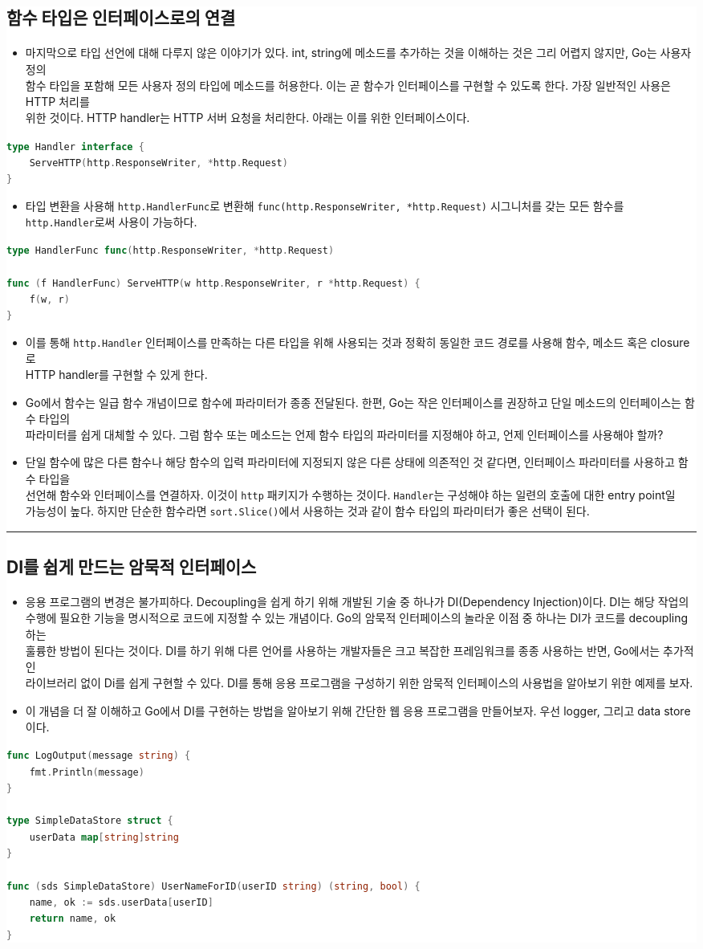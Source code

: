 
## 함수 타입은 인터페이스로의 연결

- 마지막으로 타입 선언에 대해 다루지 않은 이야기가 있다. int, string에 메소드를 추가하는 것을 이해하는 것은 그리 어렵지 않지만, Go는 사용자 정의  
  함수 타입을 포함해 모든 사용자 정의 타입에 메소드를 허용한다. 이는 곧 함수가 인터페이스를 구현할 수 있도록 한다. 가장 일반적인 사용은 HTTP 처리를  
  위한 것이다. HTTP handler는 HTTP 서버 요청을 처리한다. 아래는 이를 위한 인터페이스이다.

```go
type Handler interface {
	ServeHTTP(http.ResponseWriter, *http.Request)
}
```

- 타입 변환을 사용해 `http.HandlerFunc`로 변환해 `func(http.ResponseWriter, *http.Request)` 시그니처를 갖는 모든 함수를  
  `http.Handler`로써 사용이 가능하다.

```go
type HandlerFunc func(http.ResponseWriter, *http.Request)

func (f HandlerFunc) ServeHTTP(w http.ResponseWriter, r *http.Request) {
	f(w, r)
}
```

- 이를 통해 `http.Handler` 인터페이스를 만족하는 다른 타입을 위해 사용되는 것과 정확히 동일한 코드 경로를 사용해 함수, 메소드 혹은 closure로  
  HTTP handler를 구현할 수 있게 한다.

- Go에서 함수는 일급 함수 개념이므로 함수에 파라미터가 종종 전달된다. 한편, Go는 작은 인터페이스를 권장하고 단일 메소드의 인터페이스는 함수 타입의  
  파라미터를 쉽게 대체할 수 있다. 그럼 함수 또는 메소드는 언제 함수 타입의 파라미터를 지정해야 하고, 언제 인터페이스를 사용해야 할까?

- 단일 함수에 많은 다른 함수나 해당 함수의 입력 파라미터에 지정되지 않은 다른 상태에 의존적인 것 같다면, 인터페이스 파라미터를 사용하고 함수 타입을  
  선언해 함수와 인터페이스를 연결하자. 이것이 `http` 패키지가 수행하는 것이다. `Handler`는 구성해야 하는 일련의 호출에 대한 entry point일  
  가능성이 높다. 하지만 단순한 함수라면 `sort.Slice()`에서 사용하는 것과 같이 함수 타입의 파라미터가 좋은 선택이 된다.

---

## DI를 쉽게 만드는 암묵적 인터페이스

- 응용 프로그램의 변경은 불가피하다. Decoupling을 쉽게 하기 위해 개발된 기술 중 하나가 DI(Dependency Injection)이다. DI는 해당 작업의  
  수행에 필요한 기능을 명시적으로 코드에 지정할 수 있는 개념이다. Go의 암묵적 인터페이스의 놀라운 이점 중 하나는 DI가 코드를 decoupling하는  
  훌륭한 방법이 된다는 것이다. DI를 하기 위해 다른 언어를 사용하는 개발자들은 크고 복잡한 프레임워크를 종종 사용하는 반면, Go에서는 추가적인  
  라이브러리 없이 Di를 쉽게 구현할 수 있다. DI를 통해 응용 프로그램을 구성하기 위한 암묵적 인터페이스의 사용법을 알아보기 위한 예제를 보자.

- 이 개념을 더 잘 이해하고 Go에서 DI를 구현하는 방법을 알아보기 위해 간단한 웹 응용 프로그램을 만들어보자. 우선 logger, 그리고 data store이다.

```go
func LogOutput(message string) {
	fmt.Println(message)
}

type SimpleDataStore struct {
	userData map[string]string
}

func (sds SimpleDataStore) UserNameForID(userID string) (string, bool) {
	name, ok := sds.userData[userID]
	return name, ok
}
```
